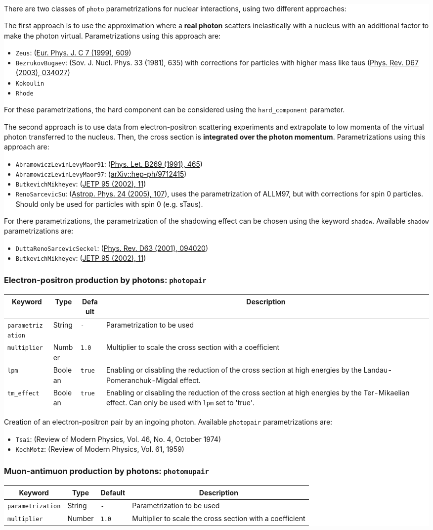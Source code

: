 There are two classes of `photo` parametrizations for nuclear interactions, using two different approaches:

The first approach is to use the approximation where a **real photon** scatters inelastically with a nucleus with an additional factor to make the photon virtual. Parametrizations using this approach are:

* `Zeus`: ([Eur. Phys. J. C 7 (1999), 609](https://doi.org/10.1007/s100529901084))
* `BezrukovBugaev`: (Sov. J. Nucl. Phys. 33 (1981), 635) with corrections for particles with higher mass like taus ([Phys. Rev. D67 (2003), 034027](https://doi.org/10.1103/PhysRevD.67.034027))
* `Kokoulin`
* `Rhode`

For these parametrizations, the hard component can be considered using the `hard_component` parameter.

The second approach is to use data from electron-positron scattering experiments and extrapolate to low momenta of the virtual photon transferred to the nucleus. Then, the cross section is **integrated over the photon momentum**. Parametrizations using this approach are:

* `AbramowiczLevinLevyMaor91`: ([Phys. Let. B269 (1991), 465](https://doi.org/10.1016/0370-2693(91)90202-2))
* `AbramowiczLevinLevyMaor97`: ([arXiv::hep-ph/9712415](https://arxiv.org/abs/hep-ph/9712415))
* `ButkevichMikheyev`: ([JETP 95 (2002), 11](https://doi.org/10.1134/1.1499897))
* `RenoSarcevicSu`: ([Astrop. Phys. 24 (2005), 107](https://doi.org/10.1016/j.astropartphys.2005.06.002)), uses the parametrization of ALLM97, but with corrections for spin 0 particles. Should only be used for particles with spin 0 (e.g. sTaus).

For there parametrizations, the parametrization of the shadowing effect can be chosen using the keyword `shadow`. Available `shadow` parametrizations are:

* `DuttaRenoSarcevicSeckel`: ([Phys. Rev. D63 (2001), 094020](https://doi.org/10.1103/PhysRevD.63.094020))
* `ButkevichMikheyev`: ([JETP 95 (2002), 11](https://doi.org/10.1134/1.1499897))

### Electron-positron production by photons: `photopair`

| Keyword           |  Type   | Default | Description                                                                                                                                       |
|-------------------| ------- | ------- |---------------------------------------------------------------------------------------------------------------------------------------------------|
| `parametrization` | String  | `-`     | Parametrization to be used                                                                                                                        |
| `multiplier`      | Number  | `1.0`   | Multiplier to scale the cross section with a coefficient                                                                                          |
| `lpm`             | Boolean | `true`  | Enabling or disabling the reduction of the cross section at high energies by the Landau-Pomeranchuk-Migdal effect.                                |
| `tm_effect`       | Boolean | `true`  | Enabling or disabling the reduction of the cross section at high energies by the Ter-Mikaelian effect. Can only be used with `lpm` set to 'true'. |

Creation of an electron-positron pair by an ingoing photon. Available `photopair` parametrizations are:

* `Tsai`: (Review of Modern Physics, Vol. 46, No. 4, October 1974)
* `KochMotz`: (Review of Modern Physics, Vol. 61, 1959)

### Muon-antimuon production by photons: `photomupair`

| Keyword           |  Type   | Default | Description                |
| ----------------- | ------- | ------- | -------------------------- |
| `parametrization` | String  | `-`     | Parametrization to be used |
| `multiplier`      | Number  | `1.0`   | Multiplier to scale the cross section with a coefficient |
